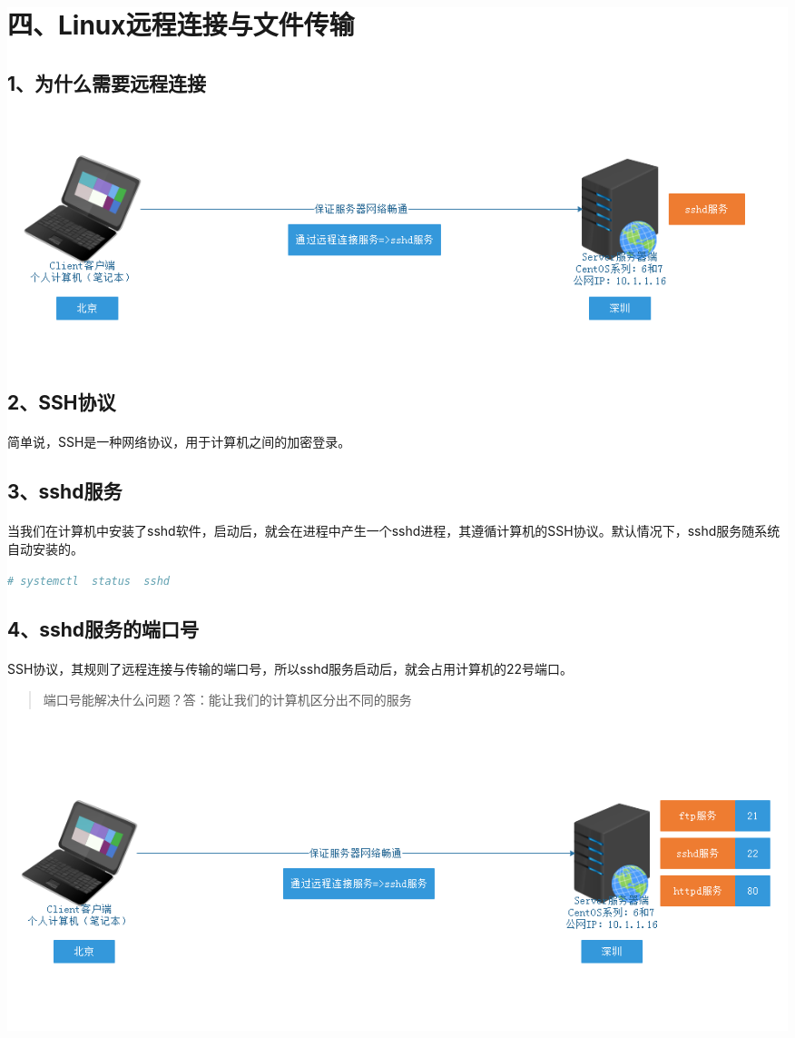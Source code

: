 # 四、Linux远程连接与文件传输

## 1、为什么需要远程连接

![image-20200318163657190](./media/image-20200318163657190.png)

## 2、SSH协议

  简单说，SSH是一种网络协议，用于计算机之间的加密登录。

## 3、sshd服务

当我们在计算机中安装了sshd软件，启动后，就会在进程中产生一个sshd进程，其遵循计算机的SSH协议。默认情况下，sshd服务随系统自动安装的。

```powershell
# systemctl  status  sshd
```

## 4、sshd服务的端口号

SSH协议，其规则了远程连接与传输的端口号，所以sshd服务启动后，就会占用计算机的22号端口。

> 端口号能解决什么问题？答：能让我们的计算机区分出不同的服务

![image-20200318164340849](./media/image-20200318164340849.png)
